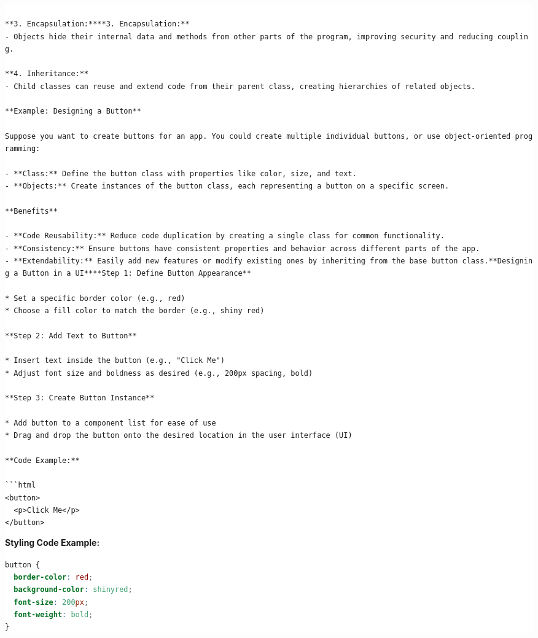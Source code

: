 ```

**3. Encapsulation:****3. Encapsulation:**
- Objects hide their internal data and methods from other parts of the program, improving security and reducing coupling.

**4. Inheritance:**
- Child classes can reuse and extend code from their parent class, creating hierarchies of related objects.

**Example: Designing a Button**

Suppose you want to create buttons for an app. You could create multiple individual buttons, or use object-oriented programming:

- **Class:** Define the button class with properties like color, size, and text.
- **Objects:** Create instances of the button class, each representing a button on a specific screen.

**Benefits**

- **Code Reusability:** Reduce code duplication by creating a single class for common functionality.
- **Consistency:** Ensure buttons have consistent properties and behavior across different parts of the app.
- **Extendability:** Easily add new features or modify existing ones by inheriting from the base button class.**Designing a Button in a UI****Step 1: Define Button Appearance**

* Set a specific border color (e.g., red)
* Choose a fill color to match the border (e.g., shiny red)

**Step 2: Add Text to Button**

* Insert text inside the button (e.g., "Click Me")
* Adjust font size and boldness as desired (e.g., 200px spacing, bold)

**Step 3: Create Button Instance**

* Add button to a component list for ease of use
* Drag and drop the button onto the desired location in the user interface (UI)

**Code Example:**

```html
<button>
  <p>Click Me</p>
</button>
```

**Styling Code Example:**

```css
button {
  border-color: red;
  background-color: shinyred;
  font-size: 200px;
  font-weight: bold;
}
```
